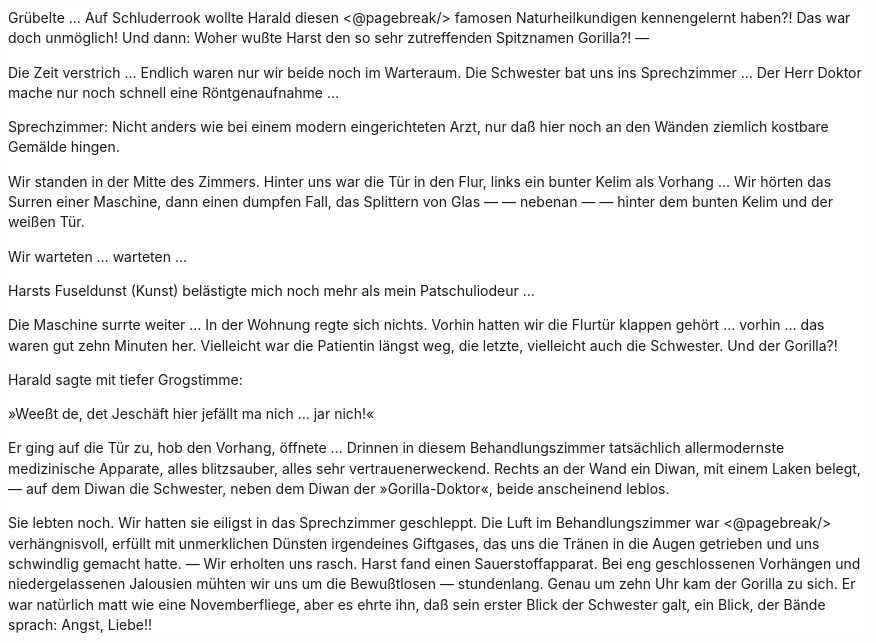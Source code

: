 Grübelte … Auf Schluderrook wollte Harald diesen
<@pagebreak/>
famosen Naturheilkundigen kennengelernt haben?! Das war
doch unmöglich! Und dann: Woher wußte Harst den so sehr
zutreffenden Spitznamen Gorilla?! —

Die Zeit verstrich … Endlich waren nur wir beide
noch im Warteraum. Die Schwester bat uns ins Sprechzimmer
… Der Herr Doktor mache nur noch schnell eine
Röntgenaufnahme …

Sprechzimmer: Nicht anders wie bei einem modern eingerichteten
Arzt, nur daß hier noch an den Wänden ziemlich
kostbare Gemälde hingen.

Wir standen in der Mitte des Zimmers. Hinter uns
war die Tür in den Flur, links ein bunter Kelim als Vorhang
… Wir hörten das Surren einer Maschine, dann
einen dumpfen Fall, das Splittern von Glas — — nebenan
— — hinter dem bunten Kelim und der weißen Tür.

Wir warteten … warteten …

Harsts Fuseldunst (Kunst) belästigte mich noch mehr als
mein Patschuliodeur …

Die Maschine surrte weiter … In der Wohnung regte
sich nichts. Vorhin hatten wir die Flurtür klappen gehört …
vorhin … das waren gut zehn Minuten her. Vielleicht
war die Patientin längst weg, die letzte, vielleicht auch die
Schwester. Und der Gorilla?!

Harald sagte mit tiefer Grogstimme:

»Weeßt de, det Jeschäft hier jefällt ma nich … jar nich!«

Er ging auf die Tür zu, hob den Vorhang, öffnete …
Drinnen in diesem Behandlungszimmer tatsächlich allermodernste
medizinische Apparate, alles blitzsauber, alles sehr
vertrauenerweckend. Rechts an der Wand ein Diwan, mit
einem Laken belegt, — auf dem Diwan die Schwester, neben
dem Diwan der »Gorilla-Doktor«, beide anscheinend leblos.

Sie lebten noch. Wir hatten sie eiligst in das Sprechzimmer
geschleppt. Die Luft im Behandlungszimmer war
<@pagebreak/>
verhängnisvoll, erfüllt mit unmerklichen Dünsten irgendeines
Giftgases, das uns die Tränen in die Augen getrieben
und uns schwindlig gemacht hatte. — Wir erholten uns rasch.
Harst fand einen Sauerstoffapparat. Bei eng geschlossenen
Vorhängen und niedergelassenen Jalousien mühten wir uns
um die Bewußtlosen — stundenlang. Genau um zehn Uhr
kam der Gorilla zu sich. Er war natürlich matt wie eine
Novemberfliege, aber es ehrte ihn, daß sein erster Blick
der Schwester galt, ein Blick, der Bände sprach: Angst,
Liebe!!
